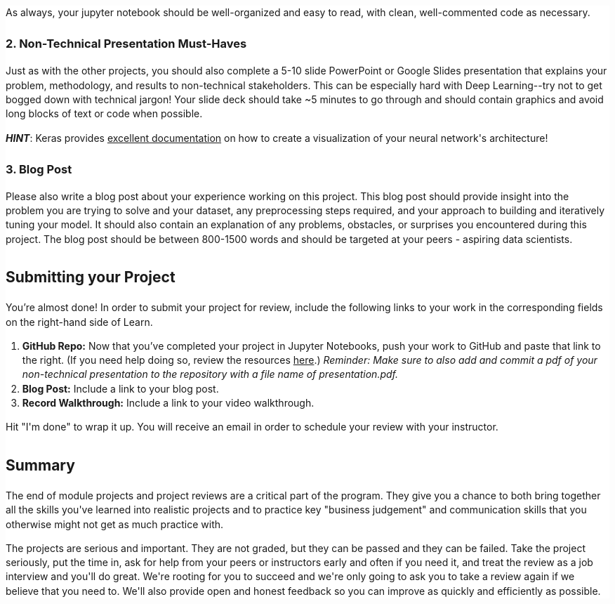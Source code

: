 As always, your jupyter notebook should be well-organized and easy to read, with clean, well-commented code as necessary.


### 2. Non-Technical Presentation Must-Haves

Just as with the other projects, you should also complete a 5-10 slide PowerPoint or Google Slides presentation that explains your problem, methodology, and results to non-technical stakeholders. This can be especially hard with Deep Learning--try not to get bogged down with technical jargon! Your slide deck should take ~5 minutes to go through and should contain graphics and avoid long blocks of text or code when possible. 

**_HINT_**: Keras provides [excellent documentation](https://keras.io/visualization/) on how to create a visualization of your neural network's architecture!

### 3. Blog Post

Please also write a blog post about your experience working on this project. This blog post should provide insight into the problem you are trying to solve and your dataset, any preprocessing steps required, and your approach to building and iteratively tuning your model. It should also contain an explanation of any problems, obstacles, or surprises you encountered during this project. The blog post should be between 800-1500 words and should be targeted at your peers - aspiring data scientists.

## Submitting your Project

You’re almost done! In order to submit your project for review, include the following links to your work in the corresponding fields on the right-hand side of Learn.

1. **GitHub Repo:** Now that you’ve completed your project in Jupyter Notebooks, push your work to GitHub and paste that link to the right. (If you need help doing so, review the resources [here](https://docs.google.com/spreadsheets/d/1CNGDhjcQZDRx2sWByd2v-mgUOjy13Cd_hQYVXPuzEDE/edit#gid=0).)
_Reminder: Make sure to also add and commit a pdf of your non-technical presentation to the repository with a file name of presentation.pdf._
2. **Blog Post:** Include a link to your blog post.
3. **Record Walkthrough:** Include a link to your video walkthrough.

Hit "I'm done" to wrap it up. You will receive an email in order to schedule your review with your instructor.

## Summary

The end of module projects and project reviews are a critical part of the program. They give you a chance to both bring together all the skills you've learned into realistic projects and to practice key "business judgement" and communication skills that you otherwise might not get as much practice with.

The projects are serious and important. They are not graded, but they can be passed and they can be failed. Take the project seriously, put the time in, ask for help from your peers or instructors early and often if you need it, and treat the review as a job interview and you'll do great. We're rooting for you to succeed and we're only going to ask you to take a review again if we believe that you need to. We'll also provide open and honest feedback so you can improve as quickly and efficiently as possible.
